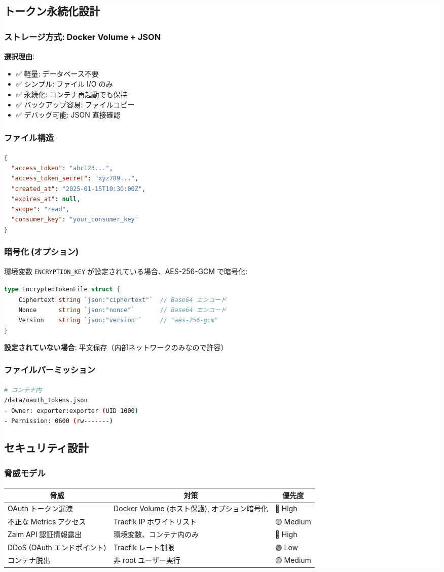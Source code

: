 ## トークン永続化設計

### ストレージ方式: Docker Volume + JSON

**選択理由**:
- ✅ 軽量: データベース不要
- ✅ シンプル: ファイル I/O のみ
- ✅ 永続化: コンテナ再起動でも保持
- ✅ バックアップ容易: ファイルコピー
- ✅ デバッグ可能: JSON 直接確認

### ファイル構造

```json
{
  "access_token": "abc123...",
  "access_token_secret": "xyz789...",
  "created_at": "2025-01-15T10:30:00Z",
  "expires_at": null,
  "scope": "read",
  "consumer_key": "your_consumer_key"
}
```

### 暗号化 (オプション)

環境変数 `ENCRYPTION_KEY` が設定されている場合、AES-256-GCM で暗号化:

```go
type EncryptedTokenFile struct {
    Ciphertext string `json:"ciphertext"`  // Base64 エンコード
    Nonce      string `json:"nonce"`       // Base64 エンコード
    Version    string `json:"version"`     // "aes-256-gcm"
}
```

**設定されていない場合**: 平文保存（内部ネットワークのみなので許容）

### ファイルパーミッション

```bash
# コンテナ内
/data/oauth_tokens.json
- Owner: exporter:exporter (UID 1000)
- Permission: 0600 (rw-------)
```

## セキュリティ設計

### 脅威モデル

| 脅威 | 対策 | 優先度 |
|------|------|--------|
| OAuth トークン漏洩 | Docker Volume (ホスト保護), オプション暗号化 | 🔴 High |
| 不正な Metrics アクセス | Traefik IP ホワイトリスト | 🟡 Medium |
| Zaim API 認証情報露出 | 環境変数、コンテナ内のみ | 🔴 High |
| DDoS (OAuth エンドポイント) | Traefik レート制限 | 🟢 Low |
| コンテナ脱出 | 非 root ユーザー実行 | 🟡 Medium |
